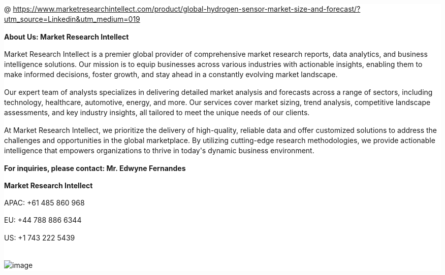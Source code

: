 @</strong>&nbsp;<a href="https://www.marketresearchintellect.com/product/global-hydrogen-sensor-market-size-and-forecast/?utm_source=Linkedin&utm_medium=019">https://www.marketresearchintellect.com/product/global-hydrogen-sensor-market-size-and-forecast/?utm_source=Linkedin&utm_medium=019</a></span></p><p><strong>About Us: Market Research Intellect</strong></p><p>Market Research Intellect is a premier global provider of comprehensive market research reports, data analytics, and business intelligence solutions. Our mission is to equip businesses across various industries with actionable insights, enabling them to make informed decisions, foster growth, and stay ahead in a constantly evolving market landscape.</p><p>Our expert team of analysts specializes in delivering detailed market analysis and forecasts across a range of sectors, including technology, healthcare, automotive, energy, and more. Our services cover market sizing, trend analysis, competitive landscape assessments, and key industry insights, all tailored to meet the unique needs of our clients.</p><p>At Market Research Intellect, we prioritize the delivery of high-quality, reliable data and offer customized solutions to address the challenges and opportunities in the global marketplace. By utilizing cutting-edge research methodologies, we provide actionable intelligence that empowers organizations to thrive in today's dynamic business environment.</p><p><strong>For inquiries, please contact: Mr. Edwyne Fernandes</strong></p><p><strong>Market Research Intellect</strong></p><p>APAC: +61 485 860 968</p><p>EU: +44 788 886 6344</p><p>US: +1 743 222 5439</p></div><div class="article-main__content" data-test-id="publishing-text-block">&nbsp;</div>
![image](https://github.com/user-attachments/assets/136fd9bb-8f22-4b34-bc85-5c7bc67df4cf)
